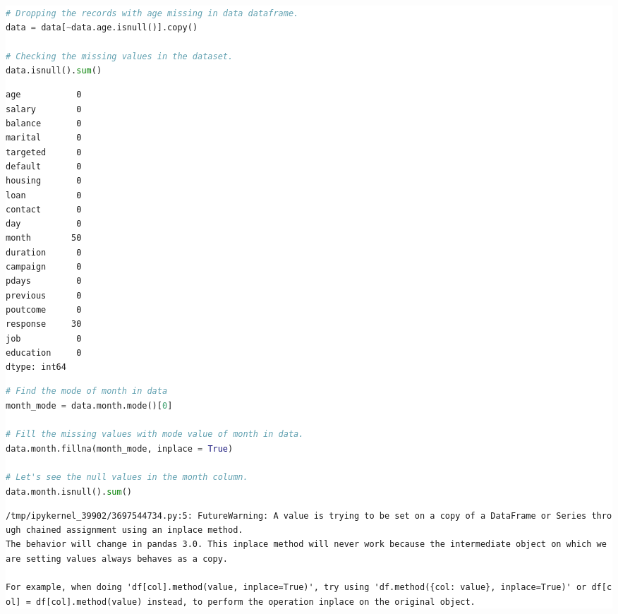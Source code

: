 


```python
# Dropping the records with age missing in data dataframe.
data = data[~data.age.isnull()].copy()

# Checking the missing values in the dataset.
data.isnull().sum()
```




    age           0
    salary        0
    balance       0
    marital       0
    targeted      0
    default       0
    housing       0
    loan          0
    contact       0
    day           0
    month        50
    duration      0
    campaign      0
    pdays         0
    previous      0
    poutcome      0
    response     30
    job           0
    education     0
    dtype: int64




```python
# Find the mode of month in data
month_mode = data.month.mode()[0]

# Fill the missing values with mode value of month in data.
data.month.fillna(month_mode, inplace = True)

# Let's see the null values in the month column.
data.month.isnull().sum()
```

    /tmp/ipykernel_39902/3697544734.py:5: FutureWarning: A value is trying to be set on a copy of a DataFrame or Series through chained assignment using an inplace method.
    The behavior will change in pandas 3.0. This inplace method will never work because the intermediate object on which we are setting values always behaves as a copy.
    
    For example, when doing 'df[col].method(value, inplace=True)', try using 'df.method({col: value}, inplace=True)' or df[col] = df[col].method(value) instead, to perform the operation inplace on the original object.
    